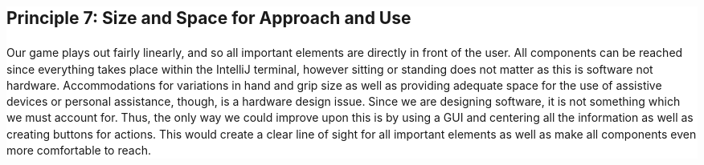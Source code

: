 ## Principle 7: Size and Space for Approach and Use
Our game plays out fairly linearly, and so all important elements are directly in front of the user. All components can be reached since everything takes place within the IntelliJ terminal, however sitting or standing does not matter as this is software not hardware. Accommodations for variations in hand and grip size as well as providing adequate space for the use of assistive devices or personal assistance, though, is a hardware design issue. Since we are designing software, it is not something which we must account for. Thus, the only way we could improve upon this is by using a GUI and centering all the information as well as creating buttons for actions. This would create a clear line of sight for all important elements as well as make all components even more comfortable to reach.

